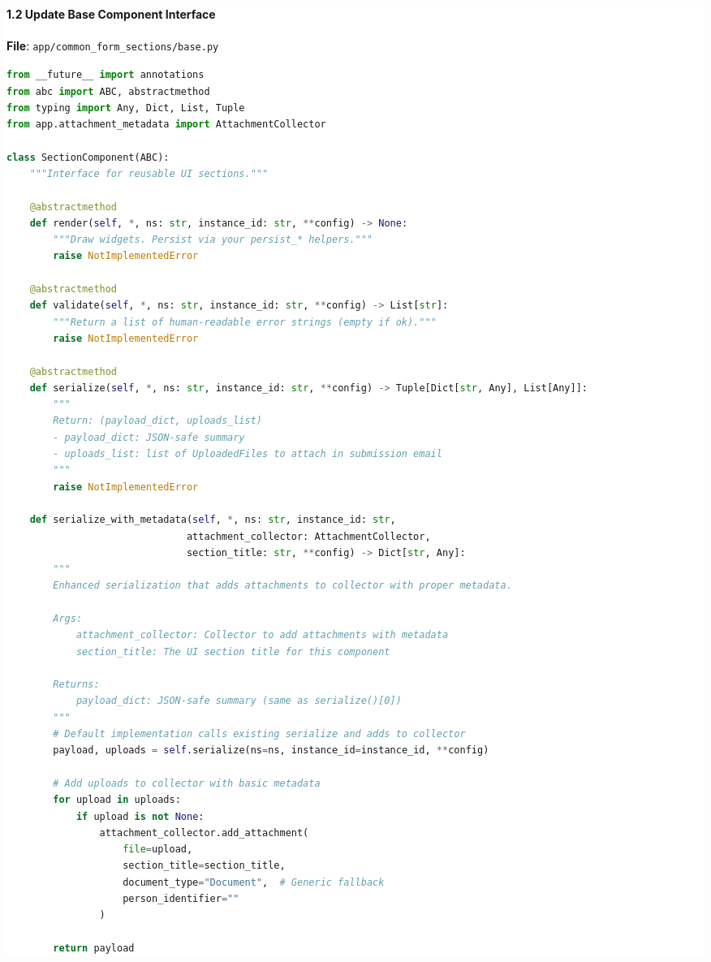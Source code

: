 #### 1.2 Update Base Component Interface

**File**: `app/common_form_sections/base.py`

```python
from __future__ import annotations
from abc import ABC, abstractmethod
from typing import Any, Dict, List, Tuple
from app.attachment_metadata import AttachmentCollector

class SectionComponent(ABC):
    """Interface for reusable UI sections."""

    @abstractmethod
    def render(self, *, ns: str, instance_id: str, **config) -> None:
        """Draw widgets. Persist via your persist_* helpers."""
        raise NotImplementedError

    @abstractmethod
    def validate(self, *, ns: str, instance_id: str, **config) -> List[str]:
        """Return a list of human-readable error strings (empty if ok)."""
        raise NotImplementedError

    @abstractmethod
    def serialize(self, *, ns: str, instance_id: str, **config) -> Tuple[Dict[str, Any], List[Any]]:
        """
        Return: (payload_dict, uploads_list)
        - payload_dict: JSON-safe summary
        - uploads_list: list of UploadedFiles to attach in submission email
        """
        raise NotImplementedError
    
    def serialize_with_metadata(self, *, ns: str, instance_id: str, 
                               attachment_collector: AttachmentCollector, 
                               section_title: str, **config) -> Dict[str, Any]:
        """
        Enhanced serialization that adds attachments to collector with proper metadata.
        
        Args:
            attachment_collector: Collector to add attachments with metadata
            section_title: The UI section title for this component
            
        Returns:
            payload_dict: JSON-safe summary (same as serialize()[0])
        """
        # Default implementation calls existing serialize and adds to collector
        payload, uploads = self.serialize(ns=ns, instance_id=instance_id, **config)
        
        # Add uploads to collector with basic metadata
        for upload in uploads:
            if upload is not None:
                attachment_collector.add_attachment(
                    file=upload,
                    section_title=section_title,
                    document_type="Document",  # Generic fallback
                    person_identifier=""
                )
        
        return payload
```
